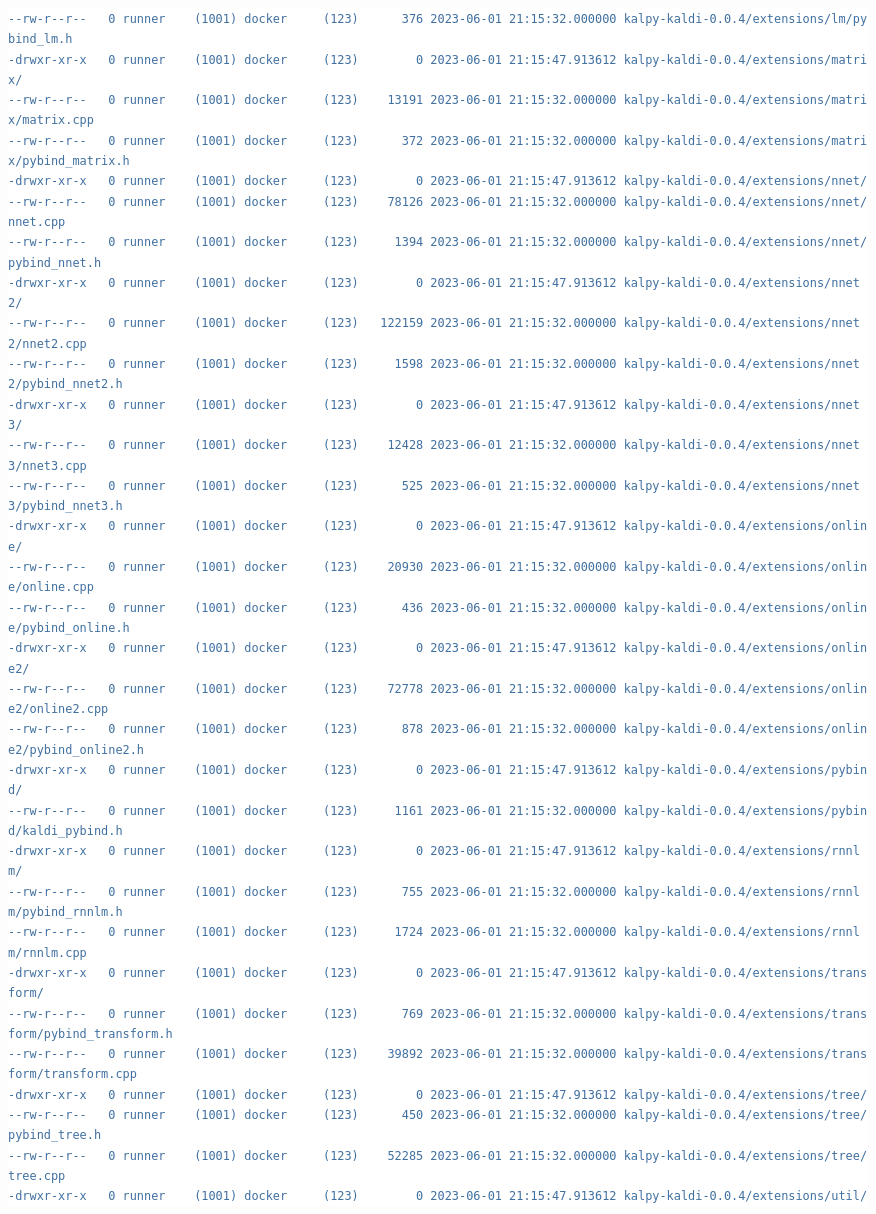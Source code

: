 ```diff
--rw-r--r--   0 runner    (1001) docker     (123)      376 2023-06-01 21:15:32.000000 kalpy-kaldi-0.0.4/extensions/lm/pybind_lm.h
-drwxr-xr-x   0 runner    (1001) docker     (123)        0 2023-06-01 21:15:47.913612 kalpy-kaldi-0.0.4/extensions/matrix/
--rw-r--r--   0 runner    (1001) docker     (123)    13191 2023-06-01 21:15:32.000000 kalpy-kaldi-0.0.4/extensions/matrix/matrix.cpp
--rw-r--r--   0 runner    (1001) docker     (123)      372 2023-06-01 21:15:32.000000 kalpy-kaldi-0.0.4/extensions/matrix/pybind_matrix.h
-drwxr-xr-x   0 runner    (1001) docker     (123)        0 2023-06-01 21:15:47.913612 kalpy-kaldi-0.0.4/extensions/nnet/
--rw-r--r--   0 runner    (1001) docker     (123)    78126 2023-06-01 21:15:32.000000 kalpy-kaldi-0.0.4/extensions/nnet/nnet.cpp
--rw-r--r--   0 runner    (1001) docker     (123)     1394 2023-06-01 21:15:32.000000 kalpy-kaldi-0.0.4/extensions/nnet/pybind_nnet.h
-drwxr-xr-x   0 runner    (1001) docker     (123)        0 2023-06-01 21:15:47.913612 kalpy-kaldi-0.0.4/extensions/nnet2/
--rw-r--r--   0 runner    (1001) docker     (123)   122159 2023-06-01 21:15:32.000000 kalpy-kaldi-0.0.4/extensions/nnet2/nnet2.cpp
--rw-r--r--   0 runner    (1001) docker     (123)     1598 2023-06-01 21:15:32.000000 kalpy-kaldi-0.0.4/extensions/nnet2/pybind_nnet2.h
-drwxr-xr-x   0 runner    (1001) docker     (123)        0 2023-06-01 21:15:47.913612 kalpy-kaldi-0.0.4/extensions/nnet3/
--rw-r--r--   0 runner    (1001) docker     (123)    12428 2023-06-01 21:15:32.000000 kalpy-kaldi-0.0.4/extensions/nnet3/nnet3.cpp
--rw-r--r--   0 runner    (1001) docker     (123)      525 2023-06-01 21:15:32.000000 kalpy-kaldi-0.0.4/extensions/nnet3/pybind_nnet3.h
-drwxr-xr-x   0 runner    (1001) docker     (123)        0 2023-06-01 21:15:47.913612 kalpy-kaldi-0.0.4/extensions/online/
--rw-r--r--   0 runner    (1001) docker     (123)    20930 2023-06-01 21:15:32.000000 kalpy-kaldi-0.0.4/extensions/online/online.cpp
--rw-r--r--   0 runner    (1001) docker     (123)      436 2023-06-01 21:15:32.000000 kalpy-kaldi-0.0.4/extensions/online/pybind_online.h
-drwxr-xr-x   0 runner    (1001) docker     (123)        0 2023-06-01 21:15:47.913612 kalpy-kaldi-0.0.4/extensions/online2/
--rw-r--r--   0 runner    (1001) docker     (123)    72778 2023-06-01 21:15:32.000000 kalpy-kaldi-0.0.4/extensions/online2/online2.cpp
--rw-r--r--   0 runner    (1001) docker     (123)      878 2023-06-01 21:15:32.000000 kalpy-kaldi-0.0.4/extensions/online2/pybind_online2.h
-drwxr-xr-x   0 runner    (1001) docker     (123)        0 2023-06-01 21:15:47.913612 kalpy-kaldi-0.0.4/extensions/pybind/
--rw-r--r--   0 runner    (1001) docker     (123)     1161 2023-06-01 21:15:32.000000 kalpy-kaldi-0.0.4/extensions/pybind/kaldi_pybind.h
-drwxr-xr-x   0 runner    (1001) docker     (123)        0 2023-06-01 21:15:47.913612 kalpy-kaldi-0.0.4/extensions/rnnlm/
--rw-r--r--   0 runner    (1001) docker     (123)      755 2023-06-01 21:15:32.000000 kalpy-kaldi-0.0.4/extensions/rnnlm/pybind_rnnlm.h
--rw-r--r--   0 runner    (1001) docker     (123)     1724 2023-06-01 21:15:32.000000 kalpy-kaldi-0.0.4/extensions/rnnlm/rnnlm.cpp
-drwxr-xr-x   0 runner    (1001) docker     (123)        0 2023-06-01 21:15:47.913612 kalpy-kaldi-0.0.4/extensions/transform/
--rw-r--r--   0 runner    (1001) docker     (123)      769 2023-06-01 21:15:32.000000 kalpy-kaldi-0.0.4/extensions/transform/pybind_transform.h
--rw-r--r--   0 runner    (1001) docker     (123)    39892 2023-06-01 21:15:32.000000 kalpy-kaldi-0.0.4/extensions/transform/transform.cpp
-drwxr-xr-x   0 runner    (1001) docker     (123)        0 2023-06-01 21:15:47.913612 kalpy-kaldi-0.0.4/extensions/tree/
--rw-r--r--   0 runner    (1001) docker     (123)      450 2023-06-01 21:15:32.000000 kalpy-kaldi-0.0.4/extensions/tree/pybind_tree.h
--rw-r--r--   0 runner    (1001) docker     (123)    52285 2023-06-01 21:15:32.000000 kalpy-kaldi-0.0.4/extensions/tree/tree.cpp
-drwxr-xr-x   0 runner    (1001) docker     (123)        0 2023-06-01 21:15:47.913612 kalpy-kaldi-0.0.4/extensions/util/
```